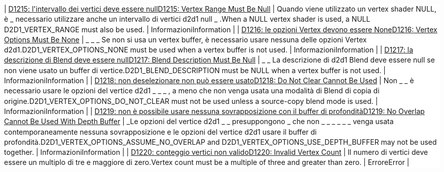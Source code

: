| [<span data-ttu-id="01dd2-466">D1215: l'intervallo dei vertici deve essere null</span><span class="sxs-lookup"><span data-stu-id="01dd2-466">D1215: Vertex Range Must Be Null</span></span>](d1215.md)                                               | <span data-ttu-id="01dd2-467">Quando viene utilizzato un vertex shader NULL, è \_ necessario utilizzare anche un intervallo di vertici d2d1 null \_ .</span><span class="sxs-lookup"><span data-stu-id="01dd2-467">When a NULL vertex shader is used, a NULL D2D1\_VERTEX\_RANGE must also be used.</span></span>                                                                                                                                                                                         | <span data-ttu-id="01dd2-468">Informazioni</span><span class="sxs-lookup"><span data-stu-id="01dd2-468">Information</span></span> |
| [<span data-ttu-id="01dd2-469">D1216: le opzioni Vertex devono essere None</span><span class="sxs-lookup"><span data-stu-id="01dd2-469">D1216: Vertex Options Must Be None</span></span>](d1216.md)                                             | <span data-ttu-id="01dd2-470">\_ \_ \_ Se non si usa un vertex buffer, è necessario usare nessuna delle opzioni Vertex d2d1.</span><span class="sxs-lookup"><span data-stu-id="01dd2-470">D2D1\_VERTEX\_OPTIONS\_NONE must be used when a vertex buffer is not used.</span></span>                                                                                                                                                                                               | <span data-ttu-id="01dd2-471">Informazioni</span><span class="sxs-lookup"><span data-stu-id="01dd2-471">Information</span></span> |
| [<span data-ttu-id="01dd2-472">D1217: la descrizione di Blend deve essere null</span><span class="sxs-lookup"><span data-stu-id="01dd2-472">D1217: Blend Description Must Be Null</span></span>](d1217.md)                                          | <span data-ttu-id="01dd2-473">\_ \_ La descrizione di d2d1 Blend deve essere null se non viene usato un buffer di vertice.</span><span class="sxs-lookup"><span data-stu-id="01dd2-473">D2D1\_BLEND\_DESCRIPTION must be NULL when a vertex buffer is not used.</span></span>                                                                                                                                                                                                  | <span data-ttu-id="01dd2-474">Informazioni</span><span class="sxs-lookup"><span data-stu-id="01dd2-474">Information</span></span> |
| [<span data-ttu-id="01dd2-475">D1218: non deselezionare non può essere usato</span><span class="sxs-lookup"><span data-stu-id="01dd2-475">D1218: Do Not Clear Cannot Be Used</span></span>](d1218.md)                                             | <span data-ttu-id="01dd2-476">Non \_ \_ è necessario usare le opzioni del vertice d2d1 \_ \_ \_ , a meno che non venga usata una modalità di Blend di copia di origine.</span><span class="sxs-lookup"><span data-stu-id="01dd2-476">D2D1\_VERTEX\_OPTIONS\_DO\_NOT\_CLEAR must not be used unless a source-copy blend mode is used.</span></span>                                                                                                                                                                          | <span data-ttu-id="01dd2-477">Informazioni</span><span class="sxs-lookup"><span data-stu-id="01dd2-477">Information</span></span> |
| [<span data-ttu-id="01dd2-478">D1219: non è possibile usare nessuna sovrapposizione con il buffer di profondità</span><span class="sxs-lookup"><span data-stu-id="01dd2-478">D1219: No Overlap Cannot Be Used With Depth Buffer</span></span>](d1219.md)                             | <span data-ttu-id="01dd2-479">\_Le opzioni del vertice d2d1 \_ \_ presuppongono \_ che non \_ \_ \_ \_ \_ \_ venga usata contemporaneamente nessuna sovrapposizione e le opzioni del vertice d2d1 usare il buffer di profondità.</span><span class="sxs-lookup"><span data-stu-id="01dd2-479">D2D1\_VERTEX\_OPTIONS\_ASSUME\_NO\_OVERLAP and D2D1\_VERTEX\_OPTIONS\_USE\_DEPTH\_BUFFER may not be used together.</span></span>                                                                                                                                                       | <span data-ttu-id="01dd2-480">Informazioni</span><span class="sxs-lookup"><span data-stu-id="01dd2-480">Information</span></span> |
| [<span data-ttu-id="01dd2-481">D1220: conteggio vertici non valido</span><span class="sxs-lookup"><span data-stu-id="01dd2-481">D1220: Invalid Vertex Count</span></span>](d1220.md)                                                    | <span data-ttu-id="01dd2-482">Il numero di vertici deve essere un multiplo di tre e maggiore di zero.</span><span class="sxs-lookup"><span data-stu-id="01dd2-482">Vertex count must be a multiple of three and greater than zero.</span></span>                                                                                                                                                                                                          | <span data-ttu-id="01dd2-483">Errore</span><span class="sxs-lookup"><span data-stu-id="01dd2-483">Error</span></span>       |